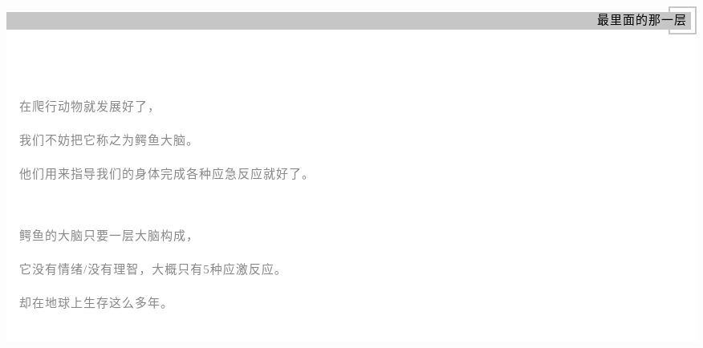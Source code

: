 <section style="-webkit-max-logical-width: 100%;margin-left: auto;width: 2.5em;height: 2.5em;border-width: 2px;border-style: solid;border-color: rgb(198, 198, 199);box-sizing: border-box !important;word-wrap: break-word !important;outline: none 0px !important;"></section><section style="-webkit-max-logical-width: 100%;margin-top: -2em;margin-right: 0.5em;padding-right: 5px;padding-left: 5px;background-color: rgb(198, 198, 199);text-align: right;color: rgb(70, 70, 72);box-sizing: border-box !important;word-wrap: break-word !important;outline: none 0px !important;"><section class="135brush" data-brushtype="text" style="-webkit-max-logical-width: 100%;box-sizing: border-box !important;word-wrap: break-word !important;outline: none 0px !important;"><span style="-webkit-max-logical-width: 100%;color: rgb(0, 0, 0);font-family: 宋体, SimSun;letter-spacing: 1px;font-size: 15px;box-sizing: border-box !important;word-wrap: break-word !important;outline: none 0px !important;">最里面的那一层</span></section></section></section><p><br></p></section><p style="-webkit-max-logical-width: 100%;margin-right: 16px;margin-left: 16px;white-space: pre-wrap;caret-color: rgb(255, 0, 0);box-sizing: border-box !important;word-wrap: break-word !important;outline: none 0px !important;"><br style="-webkit-max-logical-width: 100%;box-sizing: border-box !important;word-wrap: break-word !important;outline: none 0px !important;"></p><p style="-webkit-max-logical-width: 100%;white-space: pre-wrap;caret-color: rgb(255, 0, 0);margin-left: 16px;margin-right: 16px;line-height: 2em;box-sizing: border-box !important;word-wrap: break-word !important;outline: none 0px !important;"><span style="-webkit-max-logical-width: 100%;color: rgb(136, 136, 136);font-family: 宋体, SimSun;letter-spacing: 1px;font-size: 15px;box-sizing: border-box !important;word-wrap: break-word !important;outline: none 0px !important;">在爬行动物就发展好了，</span></p><p style="-webkit-max-logical-width: 100%;white-space: pre-wrap;caret-color: rgb(255, 0, 0);margin-left: 16px;margin-right: 16px;line-height: 2em;box-sizing: border-box !important;word-wrap: break-word !important;outline: none 0px !important;"><span style="-webkit-max-logical-width: 100%;color: rgb(136, 136, 136);font-family: 宋体, SimSun;letter-spacing: 1px;font-size: 15px;box-sizing: border-box !important;word-wrap: break-word !important;outline: none 0px !important;">我们不妨把它称之为鳄鱼大脑。</span></p><p style="-webkit-max-logical-width: 100%;white-space: pre-wrap;caret-color: rgb(255, 0, 0);margin-left: 16px;margin-right: 16px;line-height: 2em;box-sizing: border-box !important;word-wrap: break-word !important;outline: none 0px !important;"><span style="-webkit-max-logical-width: 100%;color: rgb(136, 136, 136);font-family: 宋体, SimSun;letter-spacing: 1px;font-size: 15px;box-sizing: border-box !important;word-wrap: break-word !important;outline: none 0px !important;">他们用来指导我们的身体完成各种应急反应就好了。</span></p><p style="-webkit-max-logical-width: 100%;margin-right: 16px;margin-left: 16px;white-space: pre-wrap;caret-color: rgb(255, 0, 0);box-sizing: border-box !important;word-wrap: break-word !important;outline: none 0px !important;"><br style="-webkit-max-logical-width: 100%;box-sizing: border-box !important;word-wrap: break-word !important;outline: none 0px !important;"></p><p style="-webkit-max-logical-width: 100%;white-space: pre-wrap;caret-color: rgb(255, 0, 0);margin-left: 16px;margin-right: 16px;line-height: 2em;box-sizing: border-box !important;word-wrap: break-word !important;outline: none 0px !important;"><span style="-webkit-max-logical-width: 100%;color: rgb(136, 136, 136);font-family: 宋体, SimSun;letter-spacing: 1px;font-size: 15px;box-sizing: border-box !important;word-wrap: break-word !important;outline: none 0px !important;">鳄<span style="font-size: 15px;color: rgb(136, 136, 136);font-family: 宋体, SimSun;-webkit-max-logical-width: 100%;letter-spacing: 1px;caret-color: red;">鱼的大脑只要一层大脑构成，</span></span></p><p style="-webkit-max-logical-width: 100%;white-space: pre-wrap;caret-color: rgb(255, 0, 0);margin-left: 16px;margin-right: 16px;line-height: 2em;box-sizing: border-box !important;word-wrap: break-word !important;outline: none 0px !important;"><span style="font-size: 15px;color: rgb(136, 136, 136);font-family: 宋体, SimSun;-webkit-max-logical-width: 100%;letter-spacing: 1px;caret-color: red;box-sizing: border-box !important;word-wrap: break-word !important;outline: none 0px !important;">它没有情绪/没有理智，大概只有5种应激反应。</span></p><p style="-webkit-max-logical-width: 100%;white-space: pre-wrap;caret-color: rgb(255, 0, 0);margin-left: 16px;margin-right: 16px;line-height: 2em;box-sizing: border-box !important;word-wrap: break-word !important;outline: none 0px !important;"><span style="font-size: 15px;color: rgb(136, 136, 136);font-family: 宋体, SimSun;-webkit-max-logical-width: 100%;letter-spacing: 1px;caret-color: red;box-sizing: border-box !important;word-wrap: break-word !important;outline: none 0px !important;">却在地球上生存这么多年。</span></p><p style="-webkit-max-logical-width: 100%;margin-right: 16px;margin-left: 16px;white-space: pre-wrap;caret-color: rgb(255, 0, 0);box-sizing: border-box !important;word-wrap: break-word !important;outline: none 0px !important;"><br style="-webkit-max-logical-width: 100%;box-sizing: border-box !important;word-wrap: break-word !important;outline: none 0px !important;"></p><section class="_135editor" data-tools="135编辑器" data-id="85660" data-color="#c6c6c7" data-custom="#c6c6c7" style="-webkit-max-logical-width: 100%;border-width: 0px;border-style: none;border-color: initial;z-index: 0;white-space: normal;caret-color: rgb(255, 0, 0);box-sizing: border-box !important;word-wrap: break-word !important;outline: none 0px !important;">